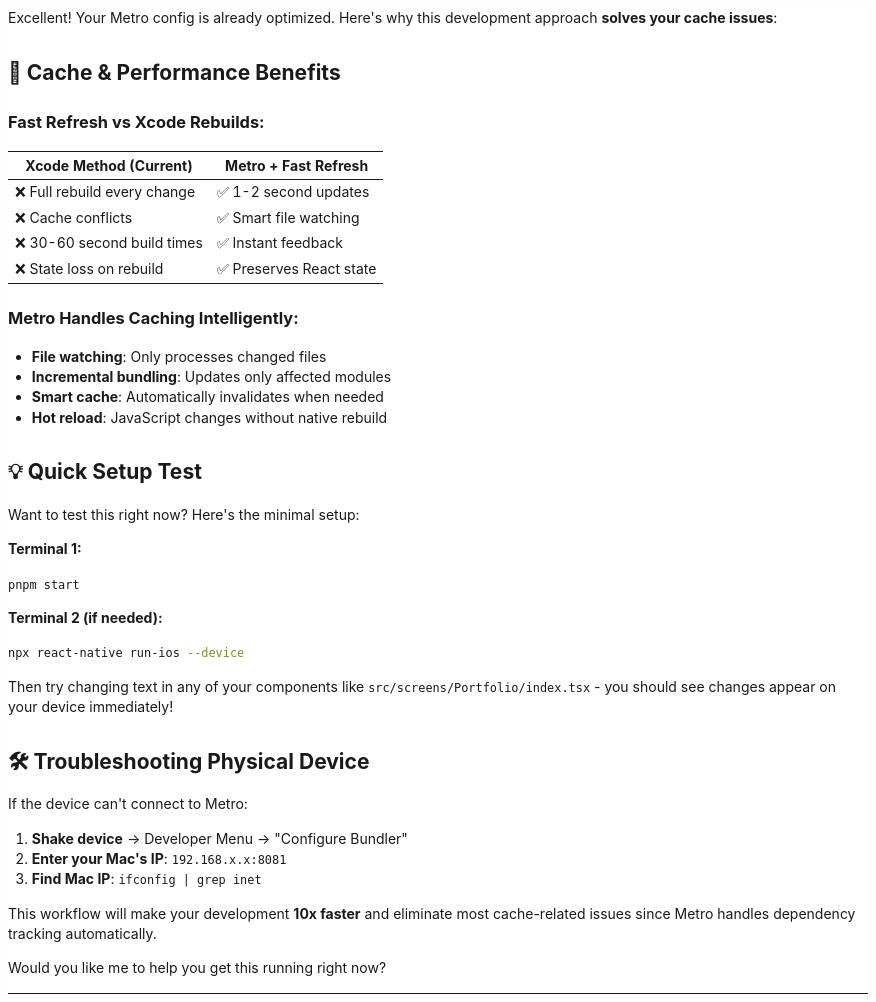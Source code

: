 
Excellent! Your Metro config is already optimized. Here's why this development approach **solves your cache issues**:

## 🎯 Cache & Performance Benefits

### **Fast Refresh vs Xcode Rebuilds:**

| **Xcode Method (Current)** | **Metro + Fast Refresh** |
|---------------------------|-------------------------|
| ❌ Full rebuild every change | ✅ 1-2 second updates |
| ❌ Cache conflicts | ✅ Smart file watching |
| ❌ 30-60 second build times | ✅ Instant feedback |
| ❌ State loss on rebuild | ✅ Preserves React state |

### **Metro Handles Caching Intelligently:**
- **File watching**: Only processes changed files
- **Incremental bundling**: Updates only affected modules  
- **Smart cache**: Automatically invalidates when needed
- **Hot reload**: JavaScript changes without native rebuild

## 💡 Quick Setup Test

Want to test this right now? Here's the minimal setup:

**Terminal 1:**
```bash
pnpm start
```

**Terminal 2 (if needed):**
```bash
npx react-native run-ios --device
```

Then try changing text in any of your components like `src/screens/Portfolio/index.tsx` - you should see changes appear on your device immediately!

## 🛠️ Troubleshooting Physical Device

If the device can't connect to Metro:

1. **Shake device** → Developer Menu → "Configure Bundler"
2. **Enter your Mac's IP**: `192.168.x.x:8081` 
3. **Find Mac IP**: `ifconfig | grep inet`

This workflow will make your development **10x faster** and eliminate most cache-related issues since Metro handles dependency tracking automatically.

Would you like me to help you get this running right now?

---
